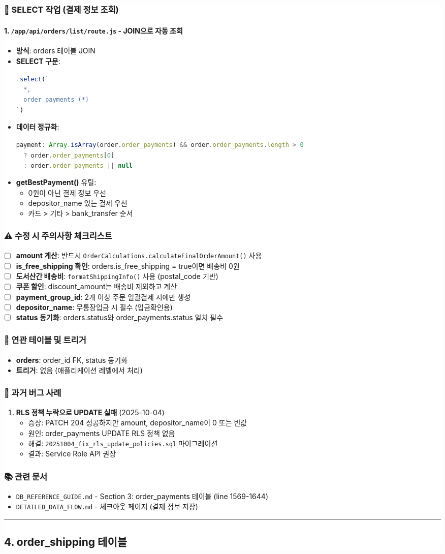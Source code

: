 ### 🔷 SELECT 작업 (결제 정보 조회)

#### 1. `/app/api/orders/list/route.js` - JOIN으로 자동 조회
- **방식**: orders 테이블 JOIN
- **SELECT 구문**:
  ```javascript
  .select(`
    *,
    order_payments (*)
  `)
  ```
- **데이터 정규화**:
  ```javascript
  payment: Array.isArray(order.order_payments) && order.order_payments.length > 0
    ? order.order_payments[0]
    : order.order_payments || null
  ```
- **getBestPayment()** 유틸:
  - 0원이 아닌 결제 정보 우선
  - depositor_name 있는 결제 우선
  - 카드 > 기타 > bank_transfer 순서

### ⚠️ 수정 시 주의사항 체크리스트

- [ ] **amount 계산**: 반드시 `OrderCalculations.calculateFinalOrderAmount()` 사용
- [ ] **is_free_shipping 확인**: orders.is_free_shipping = true이면 배송비 0원
- [ ] **도서산간 배송비**: `formatShippingInfo()` 사용 (postal_code 기반)
- [ ] **쿠폰 할인**: discount_amount는 배송비 제외하고 계산
- [ ] **payment_group_id**: 2개 이상 주문 일괄결제 시에만 생성
- [ ] **depositor_name**: 무통장입금 시 필수 (입금확인용)
- [ ] **status 동기화**: orders.status와 order_payments.status 일치 필수

### 🔗 연관 테이블 및 트리거

- **orders**: order_id FK, status 동기화
- **트리거**: 없음 (애플리케이션 레벨에서 처리)

### 🐛 과거 버그 사례

1. **RLS 정책 누락으로 UPDATE 실패** (2025-10-04)
   - 증상: PATCH 204 성공하지만 amount, depositor_name이 0 또는 빈값
   - 원인: order_payments UPDATE RLS 정책 없음
   - 해결: `20251004_fix_rls_update_policies.sql` 마이그레이션
   - 결과: Service Role API 권장

### 📚 관련 문서

- `DB_REFERENCE_GUIDE.md` - Section 3: order_payments 테이블 (line 1569-1644)
- `DETAILED_DATA_FLOW.md` - 체크아웃 페이지 (결제 정보 저장)

---

## 4. order_shipping 테이블
